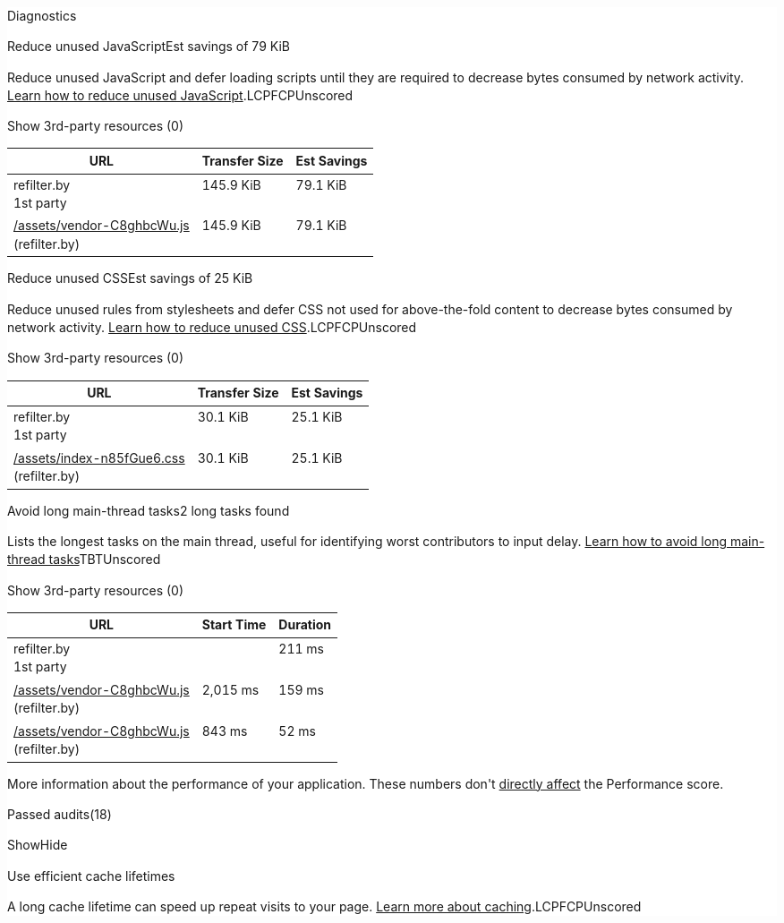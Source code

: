 Diagnostics

Reduce unused JavaScriptEst savings of 79 KiB

Reduce unused JavaScript and defer loading scripts until they are required to decrease bytes consumed by network activity. [Learn how to reduce unused JavaScript](https://developer.chrome.com/docs/lighthouse/performance/unused-javascript/?utm_source=lighthouse&utm_medium=lr).LCPFCPUnscored

Show 3rd-party resources (0)

| URL | Transfer Size | Est Savings |
| --- | --- | --- |
| refilter.by<br>1st party | 145.9 KiB | 79.1 KiB |
| [/assets/vendor-C8ghbcWu.js](https://refilter.by/assets/vendor-C8ghbcWu.js)<br>(refilter.by) | 145.9 KiB | 79.1 KiB |

Reduce unused CSSEst savings of 25 KiB

Reduce unused rules from stylesheets and defer CSS not used for above-the-fold content to decrease bytes consumed by network activity. [Learn how to reduce unused CSS](https://developer.chrome.com/docs/lighthouse/performance/unused-css-rules/?utm_source=lighthouse&utm_medium=lr).LCPFCPUnscored

Show 3rd-party resources (0)

| URL | Transfer Size | Est Savings |
| --- | --- | --- |
| refilter.by<br>1st party | 30.1 KiB | 25.1 KiB |
| [/assets/index-n85fGue6.css](https://refilter.by/assets/index-n85fGue6.css)<br>(refilter.by) | 30.1 KiB | 25.1 KiB |

Avoid long main-thread tasks2 long tasks found

Lists the longest tasks on the main thread, useful for identifying worst contributors to input delay. [Learn how to avoid long main-thread tasks](https://web.dev/articles/optimize-long-tasks?utm_source=lighthouse&utm_medium=lr)TBTUnscored

Show 3rd-party resources (0)

| URL | Start Time | Duration |
| --- | --- | --- |
| refilter.by<br>1st party |  | 211 ms |
| [/assets/vendor-C8ghbcWu.js](https://refilter.by/assets/vendor-C8ghbcWu.js)<br>(refilter.by) | 2,015 ms | 159 ms |
| [/assets/vendor-C8ghbcWu.js](https://refilter.by/assets/vendor-C8ghbcWu.js)<br>(refilter.by) | 843 ms | 52 ms |

More information about the performance of your application. These numbers don't [directly affect](https://developer.chrome.com/docs/lighthouse/performance/performance-scoring/?utm_source=lighthouse&utm_medium=lr) the Performance score.

Passed audits(18)

ShowHide

Use efficient cache lifetimes

A long cache lifetime can speed up repeat visits to your page. [Learn more about caching](https://developer.chrome.com/docs/performance/insights/cache?utm_source=lighthouse&utm_medium=lr).LCPFCPUnscored
